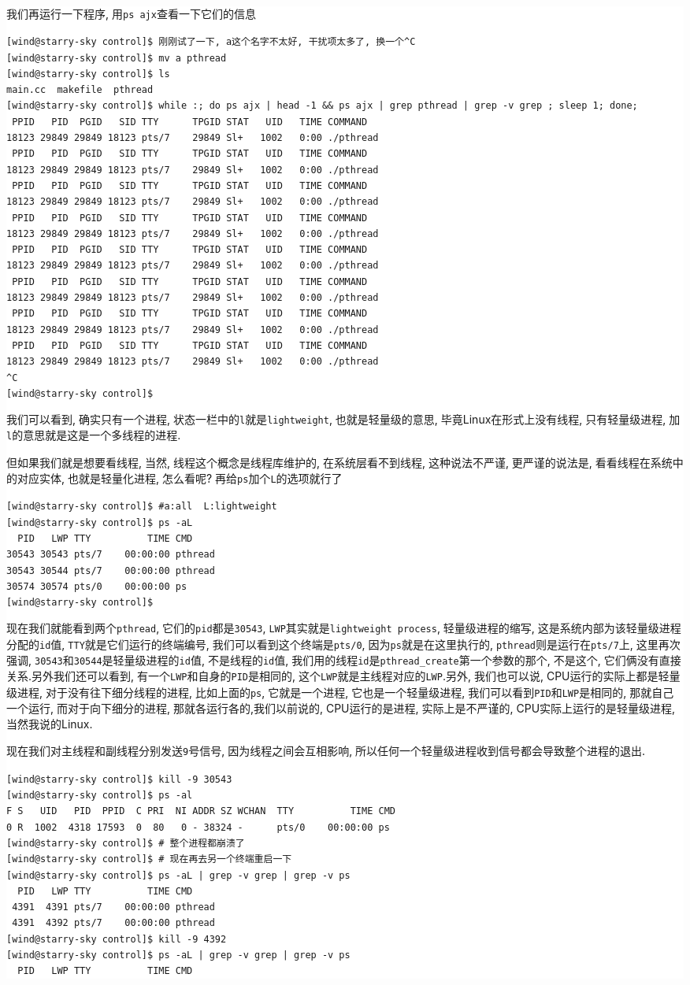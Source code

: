 我们再运行一下程序, 用`ps ajx`查看一下它们的信息

```shell
[wind@starry-sky control]$ 刚刚试了一下, a这个名字不太好, 干扰项太多了, 换一个^C
[wind@starry-sky control]$ mv a pthread
[wind@starry-sky control]$ ls
main.cc  makefile  pthread
[wind@starry-sky control]$ while :; do ps ajx | head -1 && ps ajx | grep pthread | grep -v grep ; sleep 1; done;
 PPID   PID  PGID   SID TTY      TPGID STAT   UID   TIME COMMAND
18123 29849 29849 18123 pts/7    29849 Sl+   1002   0:00 ./pthread
 PPID   PID  PGID   SID TTY      TPGID STAT   UID   TIME COMMAND
18123 29849 29849 18123 pts/7    29849 Sl+   1002   0:00 ./pthread
 PPID   PID  PGID   SID TTY      TPGID STAT   UID   TIME COMMAND
18123 29849 29849 18123 pts/7    29849 Sl+   1002   0:00 ./pthread
 PPID   PID  PGID   SID TTY      TPGID STAT   UID   TIME COMMAND
18123 29849 29849 18123 pts/7    29849 Sl+   1002   0:00 ./pthread
 PPID   PID  PGID   SID TTY      TPGID STAT   UID   TIME COMMAND
18123 29849 29849 18123 pts/7    29849 Sl+   1002   0:00 ./pthread
 PPID   PID  PGID   SID TTY      TPGID STAT   UID   TIME COMMAND
18123 29849 29849 18123 pts/7    29849 Sl+   1002   0:00 ./pthread
 PPID   PID  PGID   SID TTY      TPGID STAT   UID   TIME COMMAND
18123 29849 29849 18123 pts/7    29849 Sl+   1002   0:00 ./pthread
 PPID   PID  PGID   SID TTY      TPGID STAT   UID   TIME COMMAND
18123 29849 29849 18123 pts/7    29849 Sl+   1002   0:00 ./pthread
^C
[wind@starry-sky control]$
```

我们可以看到, 确实只有一个进程, 状态一栏中的`l`就是`lightweight`, 也就是轻量级的意思, 毕竟Linux在形式上没有线程, 只有轻量级进程, 加`l`的意思就是这是一个多线程的进程.

但如果我们就是想要看线程, 当然, 线程这个概念是线程库维护的, 在系统层看不到线程, 这种说法不严谨, 更严谨的说法是, 看看线程在系统中的对应实体, 也就是轻量化进程,   怎么看呢? 再给`ps`加个`L`的选项就行了

```shell
[wind@starry-sky control]$ #a:all  L:lightweight
[wind@starry-sky control]$ ps -aL
  PID   LWP TTY          TIME CMD
30543 30543 pts/7    00:00:00 pthread
30543 30544 pts/7    00:00:00 pthread
30574 30574 pts/0    00:00:00 ps
[wind@starry-sky control]$
```

现在我们就能看到两个`pthread`, 它们的`pid`都是`30543`, `LWP`其实就是`lightweight process`, 轻量级进程的缩写, 这是系统内部为该轻量级进程分配的`id`值, `TTY`就是它们运行的终端编号, 我们可以看到这个终端是`pts/0`, 因为`ps`就是在这里执行的, `pthread`则是运行在`pts/7`上, 这里再次强调, `30543`和`30544`是轻量级进程的`id`值, 不是线程的`id`值, 我们用的线程`id`是`pthread_create`第一个参数的那个, 不是这个, 它们俩没有直接关系.另外我们还可以看到, 有一个`LWP`和自身的`PID`是相同的, 这个`LWP`就是主线程对应的`LWP`.另外, 我们也可以说, CPU运行的实际上都是轻量级进程, 对于没有往下细分线程的进程, 比如上面的`ps`, 它就是一个进程, 它也是一个轻量级进程, 我们可以看到`PID`和`LWP`是相同的, 那就自己一个运行, 而对于向下细分的进程, 那就各运行各的,我们以前说的, CPU运行的是进程, 实际上是不严谨的, CPU实际上运行的是轻量级进程, 当然我说的Linux.

现在我们对主线程和副线程分别发送`9`号信号, 因为线程之间会互相影响, 所以任何一个轻量级进程收到信号都会导致整个进程的退出.

```shell
[wind@starry-sky control]$ kill -9 30543
[wind@starry-sky control]$ ps -al
F S   UID   PID  PPID  C PRI  NI ADDR SZ WCHAN  TTY          TIME CMD
0 R  1002  4318 17593  0  80   0 - 38324 -      pts/0    00:00:00 ps
[wind@starry-sky control]$ # 整个进程都崩溃了
[wind@starry-sky control]$ # 现在再去另一个终端重启一下
[wind@starry-sky control]$ ps -aL | grep -v grep | grep -v ps
  PID   LWP TTY          TIME CMD
 4391  4391 pts/7    00:00:00 pthread
 4391  4392 pts/7    00:00:00 pthread
[wind@starry-sky control]$ kill -9 4392
[wind@starry-sky control]$ ps -aL | grep -v grep | grep -v ps
  PID   LWP TTY          TIME CMD
```